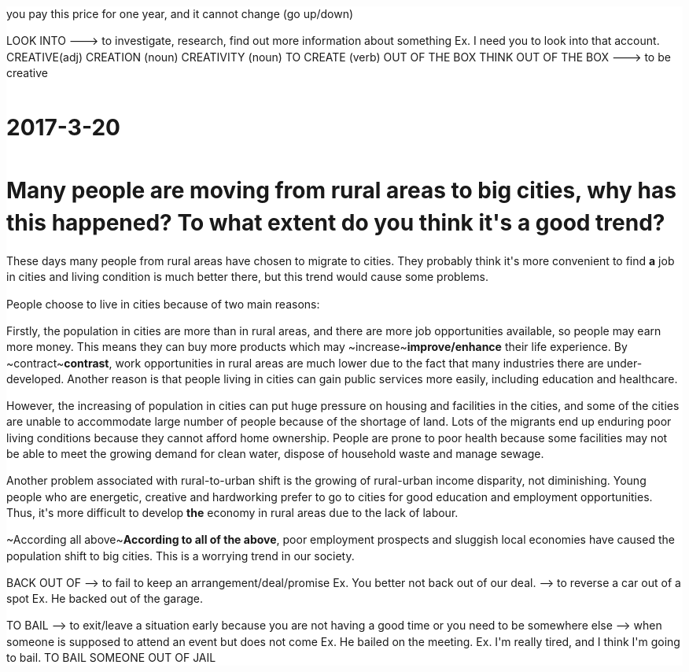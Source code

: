 you pay this price for one year, and it cannot change (go up/down)

LOOK INTO
---> to investigate, research, find out more information about something
Ex. I need you to look into that account.
CREATIVE(adj)
CREATION (noun)
CREATIVITY (noun)
TO CREATE (verb)
OUT OF THE BOX
THINK OUT OF THE BOX
---> to be creative



2017-3-20
=========
# Many people are moving from rural areas to big cities, why has this happened? To what extent do you think it's a good trend?

These days many people from rural areas have chosen to migrate to cities. They probably think it's more convenient to find **a** job in cities and living condition is much better there, but this trend would cause some problems.

People choose to live in cities because of two main reasons:

Firstly, the population in cities are more than in rural areas, and there are more job opportunities available, so people may earn more money. This means they can buy more products which may ~increase~**improve/enhance** their life experience. By ~contract~**contrast**, work opportunities in rural areas are much lower due to the fact that many industries there are under-developed. Another reason is that people living in cities can gain public services more easily, including education and healthcare.

However, the increasing of population in cities can put huge pressure on housing and facilities in the cities, and some of the cities are unable to accommodate large number of people because of the shortage of land. Lots of the migrants end up enduring poor living conditions because they cannot afford home ownership. People are prone to poor health because some facilities may not be able to meet the growing demand for clean water, dispose of household waste and manage sewage.

Another problem associated with rural-to-urban shift is the growing of rural-urban income disparity, not diminishing. Young people who are energetic, creative and hardworking prefer to go to cities for good education and employment opportunities. Thus, it's more difficult to develop **the** economy in rural areas due to the lack of labour. 

~According all above~**According to all of the above**, poor employment prospects and sluggish local economies have caused the population shift to big cities. This is a worrying trend in our society.

BACK OUT OF --> to fail to keep an arrangement/deal/promise
            Ex. You better not back out of our deal.
            --> to reverse a car out of a spot
            Ex. He backed out of the garage.

TO BAIL
--> to exit/leave a situation early because you are not having a good time or you need to be somewhere else
--> when someone is supposed to attend an event but does not come
Ex. He bailed on the meeting.
Ex. I'm really tired, and I think I'm going to bail.
TO BAIL SOMEONE OUT OF JAIL
